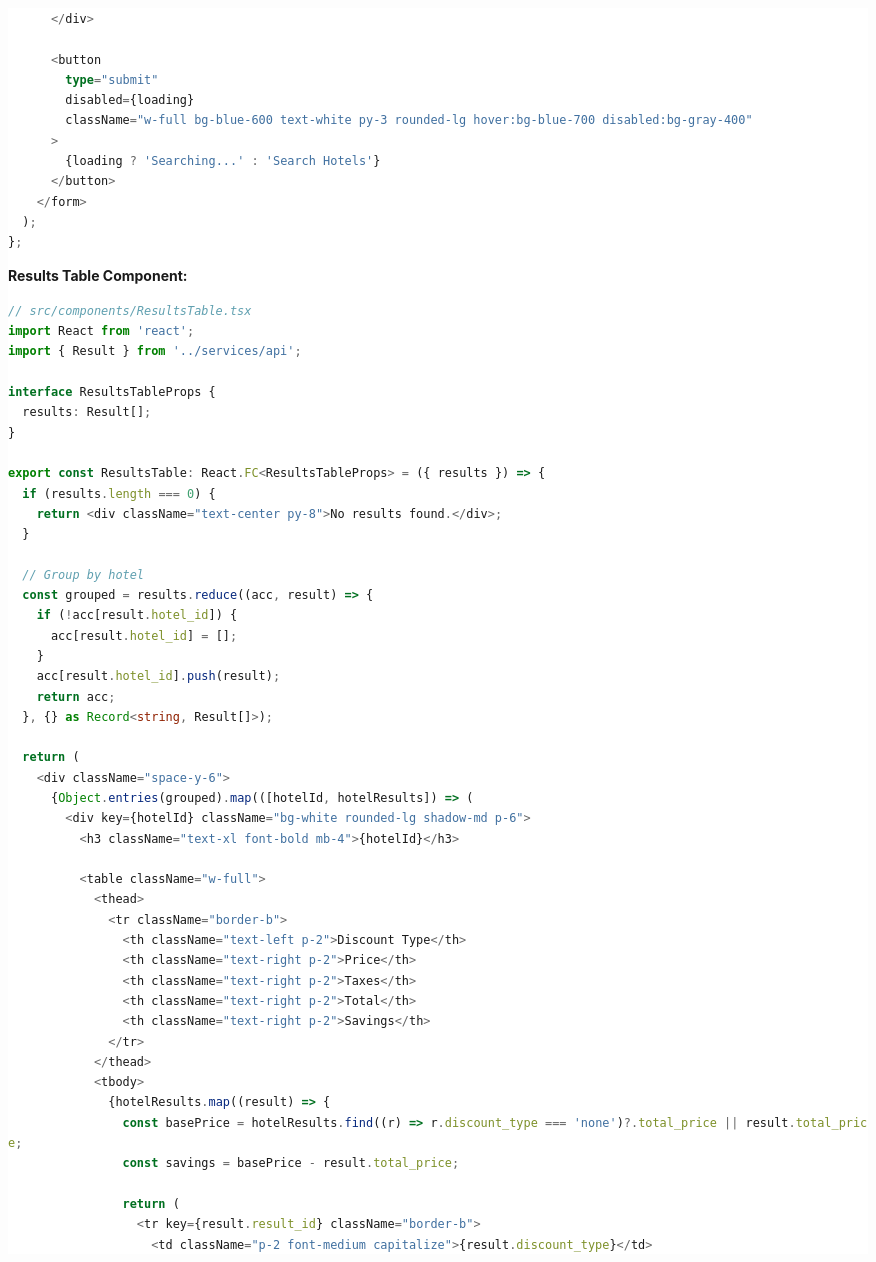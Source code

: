 ```typescript
      </div>

      <button
        type="submit"
        disabled={loading}
        className="w-full bg-blue-600 text-white py-3 rounded-lg hover:bg-blue-700 disabled:bg-gray-400"
      >
        {loading ? 'Searching...' : 'Search Hotels'}
      </button>
    </form>
  );
};
```

**Results Table Component:**
```typescript
// src/components/ResultsTable.tsx
import React from 'react';
import { Result } from '../services/api';

interface ResultsTableProps {
  results: Result[];
}

export const ResultsTable: React.FC<ResultsTableProps> = ({ results }) => {
  if (results.length === 0) {
    return <div className="text-center py-8">No results found.</div>;
  }

  // Group by hotel
  const grouped = results.reduce((acc, result) => {
    if (!acc[result.hotel_id]) {
      acc[result.hotel_id] = [];
    }
    acc[result.hotel_id].push(result);
    return acc;
  }, {} as Record<string, Result[]>);

  return (
    <div className="space-y-6">
      {Object.entries(grouped).map(([hotelId, hotelResults]) => (
        <div key={hotelId} className="bg-white rounded-lg shadow-md p-6">
          <h3 className="text-xl font-bold mb-4">{hotelId}</h3>
          
          <table className="w-full">
            <thead>
              <tr className="border-b">
                <th className="text-left p-2">Discount Type</th>
                <th className="text-right p-2">Price</th>
                <th className="text-right p-2">Taxes</th>
                <th className="text-right p-2">Total</th>
                <th className="text-right p-2">Savings</th>
              </tr>
            </thead>
            <tbody>
              {hotelResults.map((result) => {
                const basePrice = hotelResults.find((r) => r.discount_type === 'none')?.total_price || result.total_price;
                const savings = basePrice - result.total_price;
                
                return (
                  <tr key={result.result_id} className="border-b">
                    <td className="p-2 font-medium capitalize">{result.discount_type}</td>
```